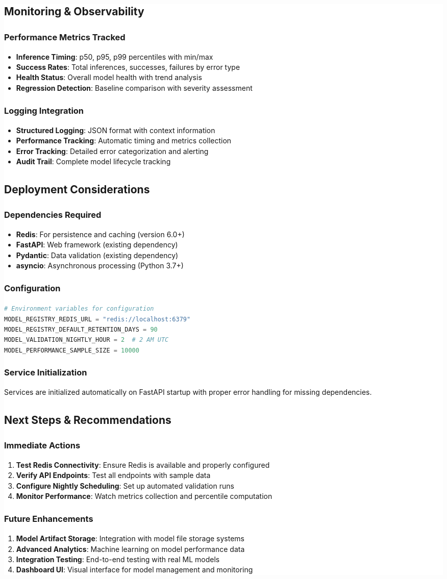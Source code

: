 ## Monitoring & Observability

### Performance Metrics Tracked
- **Inference Timing**: p50, p95, p99 percentiles with min/max
- **Success Rates**: Total inferences, successes, failures by error type
- **Health Status**: Overall model health with trend analysis
- **Regression Detection**: Baseline comparison with severity assessment

### Logging Integration
- **Structured Logging**: JSON format with context information
- **Performance Tracking**: Automatic timing and metrics collection
- **Error Tracking**: Detailed error categorization and alerting
- **Audit Trail**: Complete model lifecycle tracking

## Deployment Considerations

### Dependencies Required
- **Redis**: For persistence and caching (version 6.0+)
- **FastAPI**: Web framework (existing dependency)
- **Pydantic**: Data validation (existing dependency)  
- **asyncio**: Asynchronous processing (Python 3.7+)

### Configuration
```python
# Environment variables for configuration
MODEL_REGISTRY_REDIS_URL = "redis://localhost:6379"
MODEL_REGISTRY_DEFAULT_RETENTION_DAYS = 90
MODEL_VALIDATION_NIGHTLY_HOUR = 2  # 2 AM UTC
MODEL_PERFORMANCE_SAMPLE_SIZE = 10000
```

### Service Initialization
Services are initialized automatically on FastAPI startup with proper error handling for missing dependencies.

## Next Steps & Recommendations

### Immediate Actions
1. **Test Redis Connectivity**: Ensure Redis is available and properly configured
2. **Verify API Endpoints**: Test all endpoints with sample data
3. **Configure Nightly Scheduling**: Set up automated validation runs
4. **Monitor Performance**: Watch metrics collection and percentile computation

### Future Enhancements
1. **Model Artifact Storage**: Integration with model file storage systems
2. **Advanced Analytics**: Machine learning on model performance data
3. **Integration Testing**: End-to-end testing with real ML models
4. **Dashboard UI**: Visual interface for model management and monitoring
